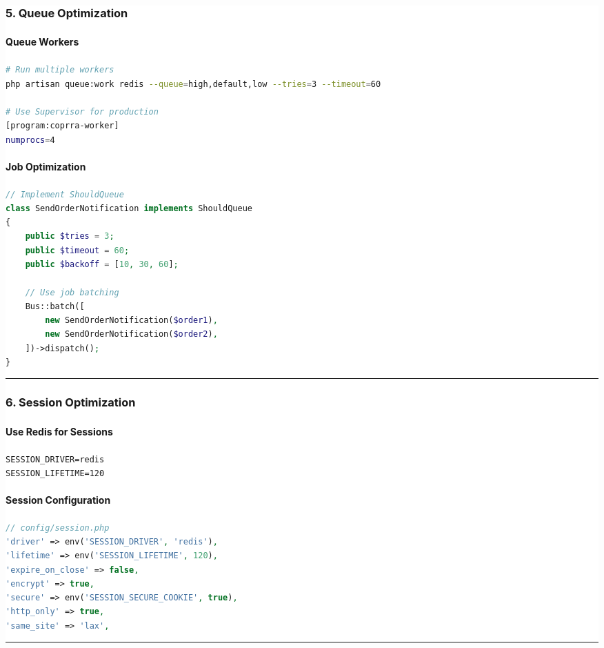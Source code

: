 ### 5. Queue Optimization

#### Queue Workers
```bash
# Run multiple workers
php artisan queue:work redis --queue=high,default,low --tries=3 --timeout=60

# Use Supervisor for production
[program:coprra-worker]
numprocs=4
```

#### Job Optimization
```php
// Implement ShouldQueue
class SendOrderNotification implements ShouldQueue
{
    public $tries = 3;
    public $timeout = 60;
    public $backoff = [10, 30, 60];
    
    // Use job batching
    Bus::batch([
        new SendOrderNotification($order1),
        new SendOrderNotification($order2),
    ])->dispatch();
}
```

---

### 6. Session Optimization

#### Use Redis for Sessions
```env
SESSION_DRIVER=redis
SESSION_LIFETIME=120
```

#### Session Configuration
```php
// config/session.php
'driver' => env('SESSION_DRIVER', 'redis'),
'lifetime' => env('SESSION_LIFETIME', 120),
'expire_on_close' => false,
'encrypt' => true,
'secure' => env('SESSION_SECURE_COOKIE', true),
'http_only' => true,
'same_site' => 'lax',
```

---
